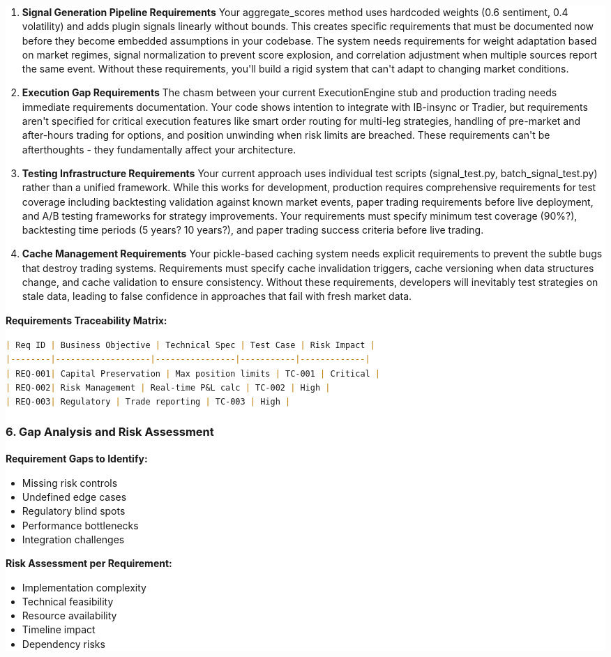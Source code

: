 1. **Signal Generation Pipeline Requirements**
   Your aggregate_scores method uses hardcoded weights (0.6 sentiment, 0.4 volatility) and adds plugin signals linearly without bounds. This creates specific requirements that must be documented now before they become embedded assumptions in your codebase. The system needs requirements for weight adaptation based on market regimes, signal normalization to prevent score explosion, and correlation adjustment when multiple sources report the same event. Without these requirements, you'll build a rigid system that can't adapt to changing market conditions.

2. **Execution Gap Requirements**
   The chasm between your current ExecutionEngine stub and production trading needs immediate requirements documentation. Your code shows intention to integrate with IB-insync or Tradier, but requirements aren't specified for critical execution features like smart order routing for multi-leg strategies, handling of pre-market and after-hours trading for options, and position unwinding when risk limits are breached. These requirements can't be afterthoughts - they fundamentally affect your architecture.

3. **Testing Infrastructure Requirements**
   Your current approach uses individual test scripts (signal_test.py, batch_signal_test.py) rather than a unified framework. While this works for development, production requires comprehensive requirements for test coverage including backtesting validation against known market events, paper trading requirements before live deployment, and A/B testing frameworks for strategy improvements. Your requirements must specify minimum test coverage (90%?), backtesting time periods (5 years? 10 years?), and paper trading success criteria before live trading.

4. **Cache Management Requirements**
   Your pickle-based caching system needs explicit requirements to prevent the subtle bugs that destroy trading systems. Requirements must specify cache invalidation triggers, cache versioning when data structures change, and cache validation to ensure consistency. Without these requirements, developers will inevitably test strategies on stale data, leading to false confidence in approaches that fail with fresh market data.

**Requirements Traceability Matrix:**

```markdown
| Req ID | Business Objective | Technical Spec | Test Case | Risk Impact |
|--------|-------------------|----------------|-----------|-------------|
| REQ-001| Capital Preservation | Max position limits | TC-001 | Critical |
| REQ-002| Risk Management | Real-time P&L calc | TC-002 | High |
| REQ-003| Regulatory | Trade reporting | TC-003 | High |
```

### 6. Gap Analysis and Risk Assessment

**Requirement Gaps to Identify:**
- Missing risk controls
- Undefined edge cases
- Regulatory blind spots
- Performance bottlenecks
- Integration challenges

**Risk Assessment per Requirement:**
- Implementation complexity
- Technical feasibility
- Resource availability
- Timeline impact
- Dependency risks

